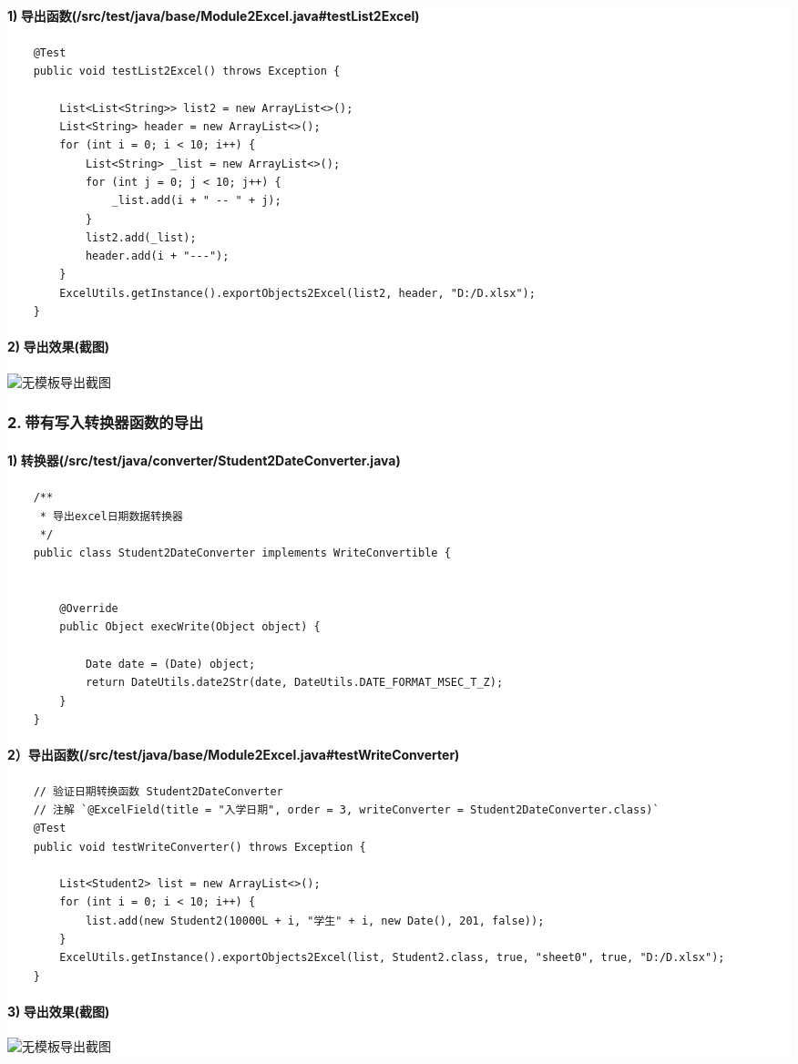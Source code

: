 #### 1) 导出函数(/src/test/java/base/Module2Excel.java#testList2Excel)
```
    @Test
    public void testList2Excel() throws Exception {
        
        List<List<String>> list2 = new ArrayList<>();
        List<String> header = new ArrayList<>();
        for (int i = 0; i < 10; i++) {
            List<String> _list = new ArrayList<>();
            for (int j = 0; j < 10; j++) {
                _list.add(i + " -- " + j);
            }
            list2.add(_list);
            header.add(i + "---");
        }
        ExcelUtils.getInstance().exportObjects2Excel(list2, header, "D:/D.xlsx");
    }
```
#### 2) 导出效果(截图)
![无模板导出截图](https://raw.githubusercontent.com/Crab2died/Excel4J/master/src/test/resources/image/v2.0.0/list_export.png)

### 2. 带有写入转换器函数的导出

#### 1) 转换器(/src/test/java/converter/Student2DateConverter.java)
```
    /**
     * 导出excel日期数据转换器
     */
    public class Student2DateConverter implements WriteConvertible {
    
    
        @Override
        public Object execWrite(Object object) {
    
            Date date = (Date) object;
            return DateUtils.date2Str(date, DateUtils.DATE_FORMAT_MSEC_T_Z);
        }
    }

```
#### 2）导出函数(/src/test/java/base/Module2Excel.java#testWriteConverter)
```
    // 验证日期转换函数 Student2DateConverter
    // 注解 `@ExcelField(title = "入学日期", order = 3, writeConverter = Student2DateConverter.class)`
    @Test
    public void testWriteConverter() throws Exception {

        List<Student2> list = new ArrayList<>();
        for (int i = 0; i < 10; i++) {
            list.add(new Student2(10000L + i, "学生" + i, new Date(), 201, false));
        }
        ExcelUtils.getInstance().exportObjects2Excel(list, Student2.class, true, "sheet0", true, "D:/D.xlsx");
    }
```
#### 3) 导出效果(截图)
![无模板导出截图](https://raw.githubusercontent.com/Crab2died/Excel4J/master/src/test/resources/image/v2.0.0/converter_export.png)
